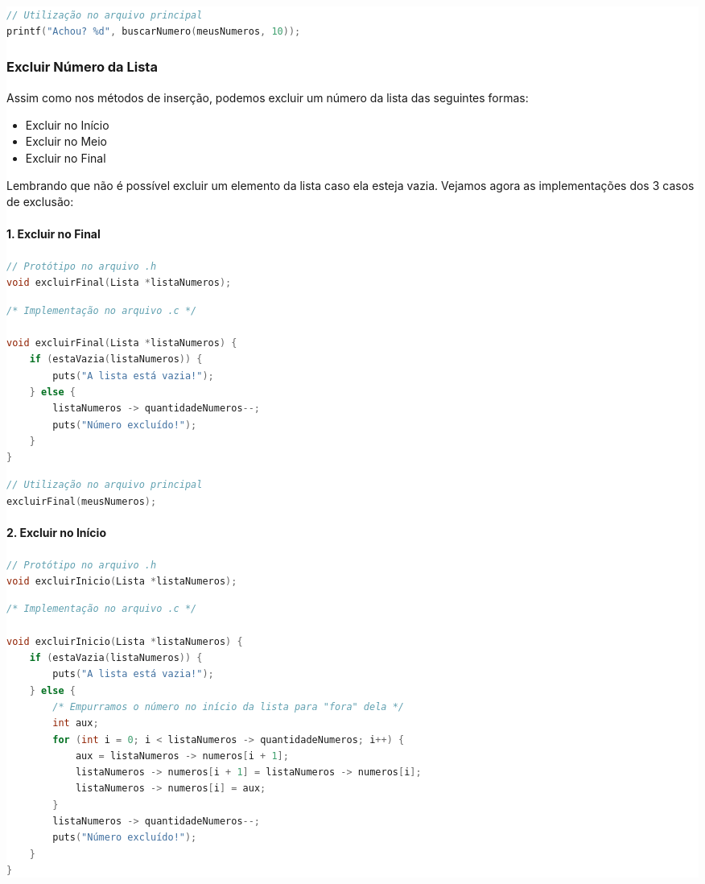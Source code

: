 ```C
// Utilização no arquivo principal
printf("Achou? %d", buscarNumero(meusNumeros, 10));
```

### Excluir Número da Lista

Assim como nos métodos de inserção, podemos excluir um número da lista das seguintes formas:

- Excluir no Início
- Excluir no Meio
- Excluir no Final

Lembrando que não é possível excluir um elemento da lista caso ela esteja vazia. Vejamos agora as implementações dos 3 casos de exclusão:

#### 1. **Excluir no Final**

```C
// Protótipo no arquivo .h
void excluirFinal(Lista *listaNumeros);
```

```C
/* Implementação no arquivo .c */

void excluirFinal(Lista *listaNumeros) {
    if (estaVazia(listaNumeros)) {
        puts("A lista está vazia!");
    } else {
        listaNumeros -> quantidadeNumeros--;
        puts("Número excluído!");
    }
}
```

```C
// Utilização no arquivo principal
excluirFinal(meusNumeros);
```

#### 2. **Excluir no Início**

```C
// Protótipo no arquivo .h
void excluirInicio(Lista *listaNumeros);
```

```C
/* Implementação no arquivo .c */

void excluirInicio(Lista *listaNumeros) {
    if (estaVazia(listaNumeros)) {
        puts("A lista está vazia!");
    } else {
        /* Empurramos o número no início da lista para "fora" dela */
        int aux;
        for (int i = 0; i < listaNumeros -> quantidadeNumeros; i++) {
            aux = listaNumeros -> numeros[i + 1];
            listaNumeros -> numeros[i + 1] = listaNumeros -> numeros[i];
            listaNumeros -> numeros[i] = aux;
        }
        listaNumeros -> quantidadeNumeros--;
        puts("Número excluído!");
    }
}
```
